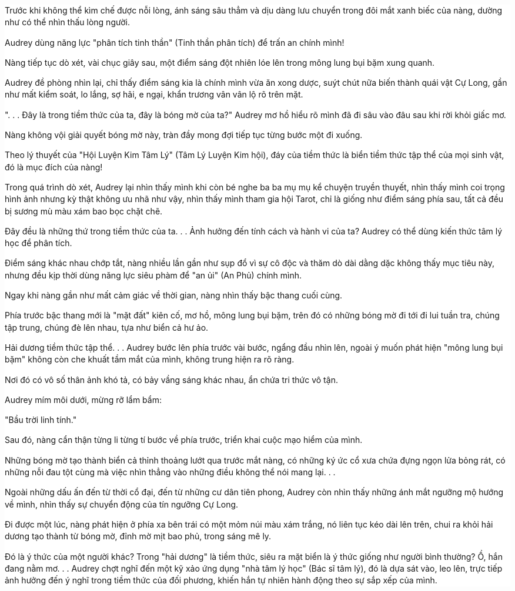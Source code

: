 Trước khi không thể kìm chế được nỗi lòng, ánh sáng sâu thẳm và dịu dàng lưu chuyển trong đôi mắt xanh biếc của nàng, dường như có thể nhìn thấu lòng người.

Audrey dùng năng lực "phân tích tinh thần" (Tinh thần phân tích) để trấn an chính mình!

Nàng tiếp tục dò xét, vài chục giây sau, một điểm sáng đột nhiên lóe lên trong mông lung bụi bặm xung quanh.

Audrey đề phòng nhìn lại, chỉ thấy điểm sáng kia là chính mình vừa ăn xong dược, suýt chút nữa biến thành quái vật Cự Long, gần như mất kiểm soát, lo lắng, sợ hãi, e ngại, khẩn trương vân vân lộ rõ trên mặt.

". . . Đây là trong tiềm thức của ta, đây là bóng mờ của ta?" Audrey mơ hồ hiểu rõ mình đã đi sâu vào đâu sau khi rời khỏi giấc mơ.

Nàng không vội giải quyết bóng mờ này, tràn đầy mong đợi tiếp tục từng bước một đi xuống.

Theo lý thuyết của "Hội Luyện Kim Tâm Lý" (Tâm Lý Luyện Kim hội), đáy của tiềm thức là biển tiềm thức tập thể của mọi sinh vật, đó là mục đích của nàng!

Trong quá trình dò xét, Audrey lại nhìn thấy mình khi còn bé nghe ba ba mụ mụ kể chuyện truyền thuyết, nhìn thấy mình coi trọng hình ảnh nhưng kỳ thật không ưu nhã như vậy, nhìn thấy mình tham gia hội Tarot, chỉ là giống như điểm sáng phía sau, tất cả đều bị sương mù màu xám bao bọc chặt chẽ.

Đây đều là những thứ trong tiềm thức của ta. . . Ảnh hưởng đến tính cách và hành vi của ta? Audrey có thể dùng kiến thức tâm lý học để phân tích.

Điểm sáng khác nhau chớp tắt, nàng nhiều lần gần như sụp đổ vì sự cô độc và thăm dò dài dằng dặc không thấy mục tiêu này, nhưng đều kịp thời dùng năng lực siêu phàm để "an ủi" (An Phủ) chính mình.

Ngay khi nàng gần như mất cảm giác về thời gian, nàng nhìn thấy bậc thang cuối cùng.

Phía trước bậc thang mới là "mặt đất" kiên cố, mơ hồ, mông lung bụi bặm, trên đó có những bóng mờ đi tới đi lui tuần tra, chúng tập trung, chúng đè lên nhau, tựa như biển cả hư ảo.

Hải dương tiềm thức tập thể. . . Audrey bước lên phía trước vài bước, ngẩng đầu nhìn lên, ngoài ý muốn phát hiện "mông lung bụi bặm" không còn che khuất tầm mắt của mình, không trung hiện ra rõ ràng.

Nơi đó có vô số thân ảnh khó tả, có bảy vầng sáng khác nhau, ẩn chứa tri thức vô tận.

Audrey mím môi dưới, mừng rỡ lẩm bẩm:

"Bầu trời linh tính."

Sau đó, nàng cẩn thận từng li từng tí bước về phía trước, triển khai cuộc mạo hiểm của mình.

Những bóng mờ tạo thành biển cả thỉnh thoảng lướt qua trước mắt nàng, có những ký ức cổ xưa chứa đựng ngọn lửa bỏng rát, có những nỗi đau tột cùng mà việc nhìn thẳng vào những điều không thể nói mang lại. . .

Ngoài những dấu ấn đến từ thời cổ đại, đến từ những cư dân tiên phong, Audrey còn nhìn thấy những ánh mắt ngưỡng mộ hướng về mình, nhìn thấy sự chuyển động của tín ngưỡng Cự Long.

Đi được một lúc, nàng phát hiện ở phía xa bên trái có một mỏm núi màu xám trắng, nó liên tục kéo dài lên trên, chui ra khỏi hải dương tạo thành từ bóng mờ, đỉnh mờ mịt bao phủ, trong sáng mê ly.

Đó là ý thức của một người khác? Trong "hải dương" là tiềm thức, siêu ra mặt biển là ý thức giống như người bình thường? Ồ, hắn đang nằm mơ. . . Audrey chợt nghĩ đến một kỹ xảo ứng dụng "nhà tâm lý học" (Bác sĩ tâm lý), đó là dựa sát vào, leo lên, trực tiếp ảnh hưởng đến ý nghĩ trong tiềm thức của đối phương, khiến hắn tự nhiên hành động theo sự sắp xếp của mình.
